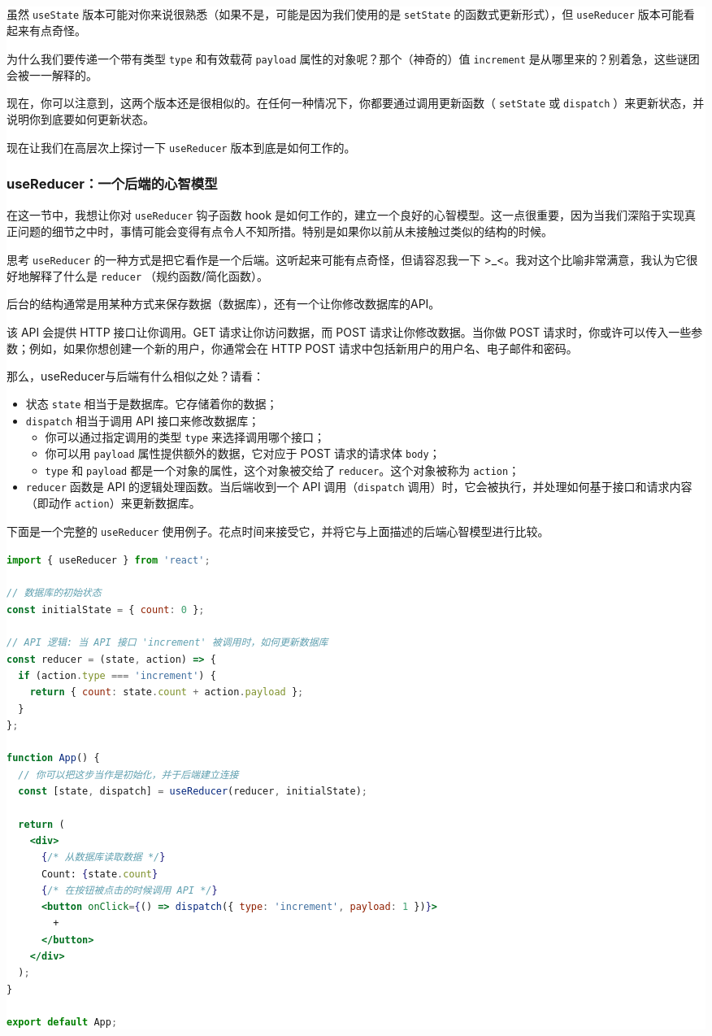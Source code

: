 虽然 `useState` 版本可能对你来说很熟悉（如果不是，可能是因为我们使用的是 `setState` 的函数式更新形式），但 `useReducer` 版本可能看起来有点奇怪。

为什么我们要传递一个带有类型 `type` 和有效载荷 `payload` 属性的对象呢？那个（神奇的）值 `increment` 是从哪里来的？别着急，这些谜团会被一一解释的。

现在，你可以注意到，这两个版本还是很相似的。在任何一种情况下，你都要通过调用更新函数（ `setState` 或 `dispatch` ）来更新状态，并说明你到底要如何更新状态。

现在让我们在高层次上探讨一下 `useReducer` 版本到底是如何工作的。

### useReducer：一个后端的心智模型

在这一节中，我想让你对 `useReducer` 钩子函数 hook 是如何工作的，建立一个良好的心智模型。这一点很重要，因为当我们深陷于实现真正问题的细节之中时，事情可能会变得有点令人不知所措。特别是如果你以前从未接触过类似的结构的时候。

思考 `useReducer` 的一种方式是把它看作是一个后端。这听起来可能有点奇怪，但请容忍我一下 >_<。我对这个比喻非常满意，我认为它很好地解释了什么是 `reducer` （规约函数/简化函数）。

后台的结构通常是用某种方式来保存数据（数据库），还有一个让你修改数据库的API。

该 API 会提供 HTTP 接口让你调用。GET 请求让你访问数据，而 POST 请求让你修改数据。当你做 POST 请求时，你或许可以传入一些参数；例如，如果你想创建一个新的用户，你通常会在 HTTP POST 请求中包括新用户的用户名、电子邮件和密码。

那么，useReducer与后端有什么相似之处？请看：

- 状态 `state` 相当于是数据库。它存储着你的数据；
- `dispatch` 相当于调用 API 接口来修改数据库；
  - 你可以通过指定调用的类型 `type` 来选择调用哪个接口；
  - 你可以用 `payload` 属性提供额外的数据，它对应于 POST 请求的请求体 `body`；
  - `type` 和 `payload` 都是一个对象的属性，这个对象被交给了 `reducer`。这个对象被称为 `action`；
- `reducer` 函数是 API 的逻辑处理函数。当后端收到一个 API 调用（`dispatch` 调用）时，它会被执行，并处理如何基于接口和请求内容（即动作 `action`）来更新数据库。

下面是一个完整的 `useReducer` 使用例子。花点时间来接受它，并将它与上面描述的后端心智模型进行比较。

```jsx
import { useReducer } from 'react';

// 数据库的初始状态
const initialState = { count: 0 };

// API 逻辑: 当 API 接口 'increment' 被调用时，如何更新数据库
const reducer = (state, action) => {
  if (action.type === 'increment') {
    return { count: state.count + action.payload };
  }
};

function App() {
  // 你可以把这步当作是初始化，并于后端建立连接
  const [state, dispatch] = useReducer(reducer, initialState);

  return (
    <div>
      {/* 从数据库读取数据 */}
      Count: {state.count}
      {/* 在按钮被点击的时候调用 API */}
      <button onClick={() => dispatch({ type: 'increment', payload: 1 })}>
        +
      </button>
    </div>
  );
}

export default App;
```
